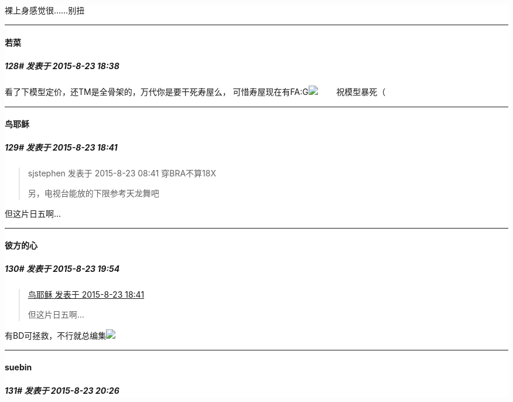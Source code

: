


裸上身感觉很……别扭







*****

####  若菜  
##### 128#       发表于 2015-8-23 18:38




看了下模型定价，还TM是全骨架的，万代你是要干死寿屋么， 可惜寿屋现在有FA:G<img src="https://static.saraba1st.com/image/smiley/face/12.gif" referrerpolicy="no-referrer">        祝模型暴死（







*****

####  鸟耶稣  
##### 129#       发表于 2015-8-23 18:41



<blockquote>sjstephen 发表于 2015-8-23 08:41
穿BRA不算18X


另，电视台能放的下限参考天龙舞吧</blockquote>
但这片日五啊…







*****

####  彼方的心  
##### 130#       发表于 2015-8-23 19:54



<blockquote><a href="httphttps://bbs.saraba1st.com/2b/forum.php?mod=redirect&amp;goto=findpost&amp;pid=29944019&amp;ptid=1148153" target="_blank">鸟耶稣 发表于 2015-8-23 18:41</a>

但这片日五啊…</blockquote>
有BD可拯救，不行就总编集<img src="https://static.saraba1st.com/image/smiley/face/18.gif" referrerpolicy="no-referrer">







*****

####  suebin  
##### 131#       发表于 2015-8-23 20:26
